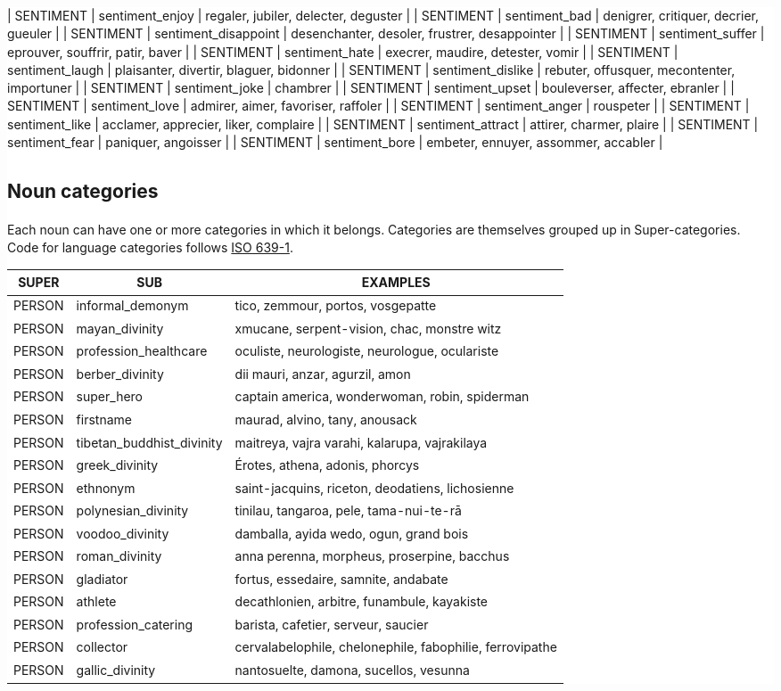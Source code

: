 | SENTIMENT 	| sentiment_enjoy      	| regaler, jubiler, delecter, deguster                   	|
| SENTIMENT 	| sentiment_bad        	| denigrer, critiquer, decrier, gueuler                  	|
| SENTIMENT 	| sentiment_disappoint 	| desenchanter, desoler, frustrer, desappointer          	|
| SENTIMENT 	| sentiment_suffer     	| eprouver, souffrir, patir, baver                       	|
| SENTIMENT 	| sentiment_hate       	| execrer, maudire, detester, vomir                      	|
| SENTIMENT 	| sentiment_laugh      	| plaisanter, divertir, blaguer, bidonner                	|
| SENTIMENT 	| sentiment_dislike    	| rebuter, offusquer, mecontenter, importuner            	|
| SENTIMENT 	| sentiment_joke       	| chambrer                                               	|
| SENTIMENT 	| sentiment_upset      	| bouleverser, affecter, ebranler                        	|
| SENTIMENT 	| sentiment_love       	| admirer, aimer, favoriser, raffoler                    	|
| SENTIMENT 	| sentiment_anger      	| rouspeter                                              	|
| SENTIMENT 	| sentiment_like       	| acclamer, apprecier, liker, complaire                  	|
| SENTIMENT 	| sentiment_attract    	| attirer, charmer, plaire                               	|
| SENTIMENT 	| sentiment_fear       	| paniquer, angoisser                                    	|
| SENTIMENT 	| sentiment_bore       	| embeter, ennuyer, assommer, accabler                   	|

## Noun categories

Each noun can have one or more categories in which it belongs. Categories are themselves grouped up in Super-categories. Code for language categories follows [ISO 639-1](https://en.wikipedia.org/wiki/List_of_ISO_639-1_codes).

| SUPER      	| SUB                        	| EXAMPLES                                                                                                                       	|
|------------	|----------------------------	|--------------------------------------------------------------------------------------------------------------------------------	|
| PERSON     	| informal_demonym           	| tico, zemmour, portos, vosgepatte                                                                                              	|
| PERSON     	| mayan_divinity             	| xmucane, serpent-vision, chac, monstre witz                                                                                    	|
| PERSON     	| profession_healthcare      	| oculiste, neurologiste, neurologue, oculariste                                                                                 	|
| PERSON     	| berber_divinity            	| dii mauri, anzar, agurzil, amon                                                                                                	|
| PERSON     	| super_hero                 	| captain america, wonderwoman, robin, spiderman                                                                                 	|
| PERSON     	| firstname                  	| maurad, alvino, tany, anousack                                                                                                 	|
| PERSON     	| tibetan_buddhist_divinity  	| maitreya, vajra varahi, kalarupa, vajrakilaya                                                                                  	|
| PERSON     	| greek_divinity             	| Érotes, athena, adonis, phorcys                                                                                                	|
| PERSON     	| ethnonym                   	| saint-jacquins, riceton, deodatiens, lichosienne                                                                               	|
| PERSON     	| polynesian_divinity        	| tinilau, tangaroa, pele, tama-nui-te-rā                                                                                        	|
| PERSON     	| voodoo_divinity            	| damballa, ayida wedo, ogun, grand bois                                                                                         	|
| PERSON     	| roman_divinity             	| anna perenna, morpheus, proserpine, bacchus                                                                                    	|
| PERSON     	| gladiator                  	| fortus, essedaire, samnite, andabate                                                                                           	|
| PERSON     	| athlete                    	| decathlonien, arbitre, funambule, kayakiste                                                                                    	|
| PERSON     	| profession_catering        	| barista, cafetier, serveur, saucier                                                                                            	|
| PERSON     	| collector                  	| cervalabelophile, chelonephile, fabophilie, ferrovipathe                                                                       	|
| PERSON     	| gallic_divinity            	| nantosuelte, damona, sucellos, vesunna                                                                                         	|